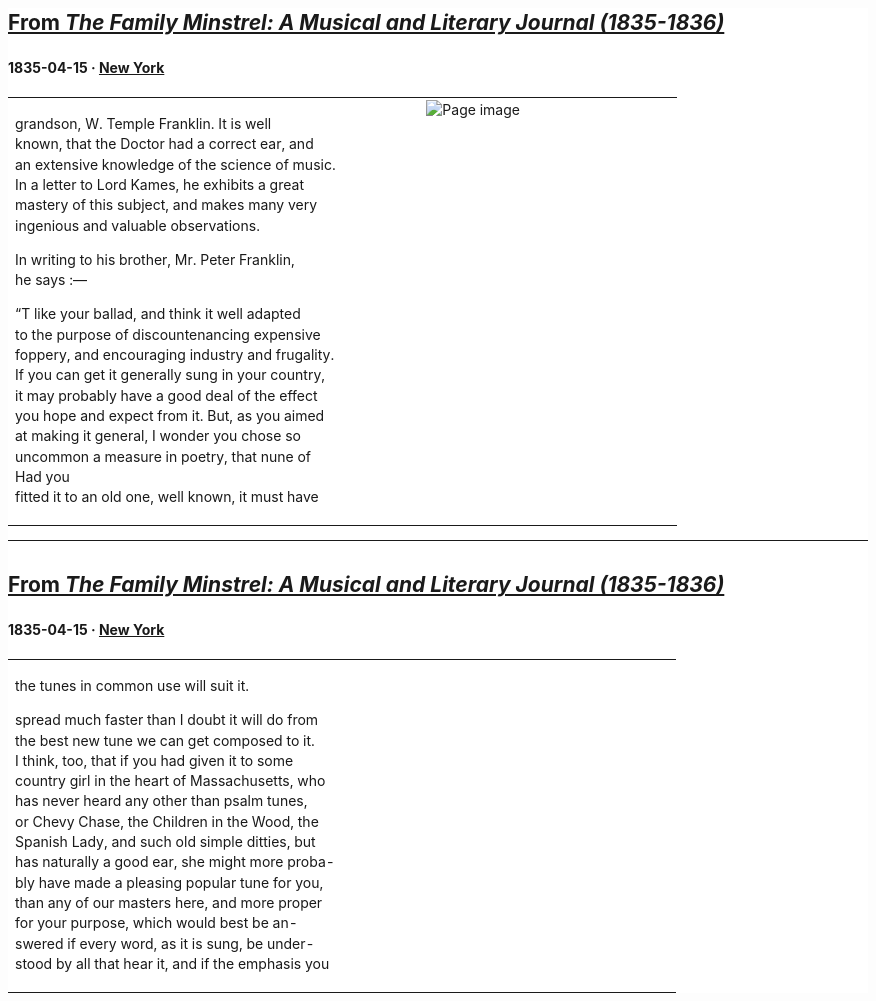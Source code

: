 
## [From _The Family Minstrel: A Musical and Literary Journal (1835-1836)_](https://archive.org/details/sim_family-minstrel-a-musical-and-literary-journal_1835-04-15_1_6/page/n1/mode/1up?view=theater)

#### 1835-04-15 &middot; [New York](http://dbpedia.org/resource/New_York_City)

<table style="width: 100%;"><tr><td style="width: 50%">

  
grandson, W. Temple Franklin. It is well  
known, that the Doctor had a correct ear, and  
an extensive knowledge of the science of music.  
In a letter to Lord Kames, he exhibits a great  
mastery of this subject, and makes many very  
ingenious and valuable observations.  
  
In writing to his brother, Mr. Peter Franklin,  
he says :—  
  
“T like your ballad, and think it well adapted  
to the purpose of discountenancing expensive  
foppery, and encouraging industry and frugality.  
If you can get it generally sung in your country,  
it may probably have a good deal of the effect  
you hope and expect from it. But, as you aimed  
at making it general, I wonder you chose so  
uncommon a measure in poetry, that nune of  
Had you  
fitted it to an old one, well known, it must have
</td><td style="width: 50%; max-height: 75%; margin: auto; display: block;">
<img alt="Page image" src="https://iiif.archive.org/iiif/sim_family-minstrel-a-musical-and-literary-journal_1835-04-15_1_6&#0036;1/pct:65.260116,18.245694,23.901734,18.970988/,600/0/default.jpg"/>
</td>
</tr></table>

---

## [From _The Family Minstrel: A Musical and Literary Journal (1835-1836)_](https://archive.org/details/sim_family-minstrel-a-musical-and-literary-journal_1835-04-15_1_6/page/n1/mode/1up?view=theater)

#### 1835-04-15 &middot; [New York](http://dbpedia.org/resource/New_York_City)

<table style="width: 100%;"><tr><td style="width: 50%">

  
  
the tunes in common use will suit it.  
  
spread much faster than I doubt it will do from  
the best new tune we can get composed to it.  
I think, too, that if you had given it to some  
country girl in the heart of Massachusetts, who  
has never heard any other than psalm tunes,  
or Chevy Chase, the Children in the Wood, the  
Spanish Lady, and such old simple ditties, but  
has naturally a good ear, she might more proba-  
bly have made a pleasing popular tune for you,  
than any of our masters here, and more proper  
for your purpose, which would best be an-  
swered if every word, as it is sung, be under-  
stood by all that hear it, and if the emphasis you  